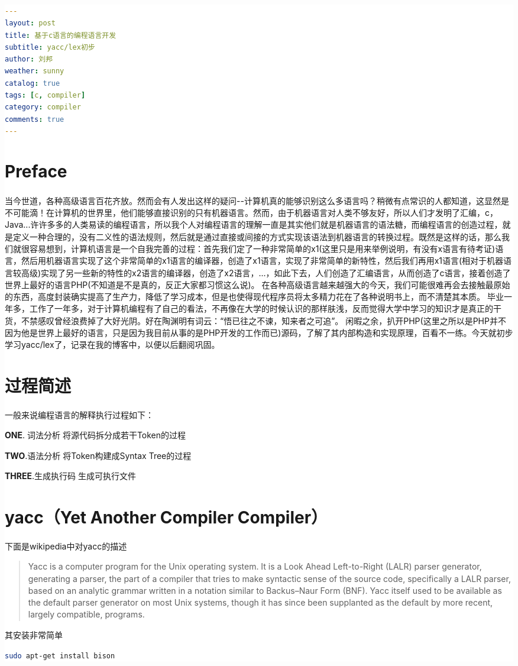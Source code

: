 ```yaml
---
layout: post
title: 基于c语言的编程语言开发
subtitle: yacc/lex初步
author: 刘邦
weather: sunny
catalog: true
tags: [c, compiler]
category: compiler
comments: true
---
```


# Preface
当今世道，各种高级语言百花齐放。然而会有人发出这样的疑问--计算机真的能够识别这么多语言吗？稍微有点常识的人都知道，这显然是不可能滴！在计算机的世界里，他们能够直接识别的只有机器语言。然而，由于机器语言对人类不够友好，所以人们才发明了汇编，c，Java...许许多多的人类易读的编程语言，所以我个人对编程语言的理解一直是其实他们就是机器语言的语法糖，而编程语言的创造过程，就是定义一种合理的，没有二义性的语法规则，然后就是通过直接或间接的方式实现该语法到机器语言的转换过程。既然是这样的话，那么我们就很容易想到，计算机语言是一个自我完善的过程：首先我们定了一种非常简单的x1(这里只是用来举例说明，有没有x语言有待考证)语言，然后用机器语言实现了这个非常简单的x1语言的编译器，创造了x1语言，实现了非常简单的新特性，然后我们再用x1语言(相对于机器语言较高级)实现了另一些新的特性的x2语言的编译器，创造了x2语言，...，如此下去，人们创造了汇编语言，从而创造了c语言，接着创造了世界上最好的语言PHP(不知道是不是真的，反正大家都习惯这么说)。
在各种高级语言越来越强大的今天，我们可能很难再会去接触最原始的东西，高度封装确实提高了生产力，降低了学习成本，但是也使得现代程序员将太多精力花在了各种说明书上，而不清楚其本质。
毕业一年多，工作了一年多，对于计算机编程有了自己的看法，不再像在大学的时候认识的那样肤浅，反而觉得大学中学习的知识才是真正的干货，不禁感叹曾经浪费掉了大好光阴。好在陶渊明有词云：“悟已往之不谏，知来者之可追”。
闲暇之余，扒开PHP(这里之所以是PHP并不因为他是世界上最好的语言，只是因为我目前从事的是PHP开发的工作而已)源码，了解了其内部构造和实现原理，百看不一练。今天就初步学习yacc/lex了，记录在我的博客中，以便以后翻阅巩固。

# 过程简述
一般来说编程语言的解释执行过程如下：

**ONE**. 词法分析
将源代码拆分成若干Token的过程

**TWO**.语法分析
将Token构建成Syntax Tree的过程

**THREE**.生成执行码
生成可执行文件

# yacc（Yet Another Compiler Compiler）
下面是wikipedia中对yacc的描述
> Yacc is a computer program for the Unix operating system. It is a Look Ahead Left-to-Right (LALR) parser generator, generating a parser, the part of a compiler that tries to make syntactic sense of the source code, specifically a LALR parser, based on an analytic grammar written in a notation similar to Backus–Naur Form (BNF). Yacc itself used to be available as the default parser generator on most Unix systems, though it has since been supplanted as the default by more recent, largely compatible, programs.

其安装非常简单

```bash
sudo apt-get install bison
```
